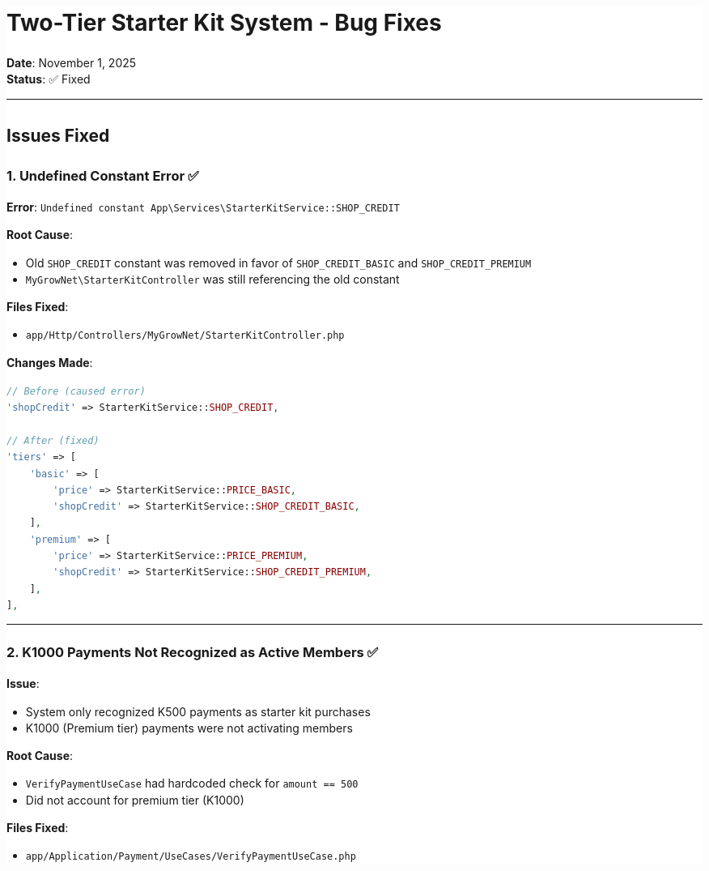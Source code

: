 # Two-Tier Starter Kit System - Bug Fixes

**Date**: November 1, 2025  
**Status**: ✅ Fixed

---

## Issues Fixed

### 1. Undefined Constant Error ✅

**Error**: `Undefined constant App\Services\StarterKitService::SHOP_CREDIT`

**Root Cause**: 
- Old `SHOP_CREDIT` constant was removed in favor of `SHOP_CREDIT_BASIC` and `SHOP_CREDIT_PREMIUM`
- `MyGrowNet\StarterKitController` was still referencing the old constant

**Files Fixed**:
- `app/Http/Controllers/MyGrowNet/StarterKitController.php`

**Changes Made**:
```php
// Before (caused error)
'shopCredit' => StarterKitService::SHOP_CREDIT,

// After (fixed)
'tiers' => [
    'basic' => [
        'price' => StarterKitService::PRICE_BASIC,
        'shopCredit' => StarterKitService::SHOP_CREDIT_BASIC,
    ],
    'premium' => [
        'price' => StarterKitService::PRICE_PREMIUM,
        'shopCredit' => StarterKitService::SHOP_CREDIT_PREMIUM,
    ],
],
```

---

### 2. K1000 Payments Not Recognized as Active Members ✅

**Issue**: 
- System only recognized K500 payments as starter kit purchases
- K1000 (Premium tier) payments were not activating members

**Root Cause**:
- `VerifyPaymentUseCase` had hardcoded check for `amount == 500`
- Did not account for premium tier (K1000)

**Files Fixed**:
- `app/Application/Payment/UseCases/VerifyPaymentUseCase.php`
